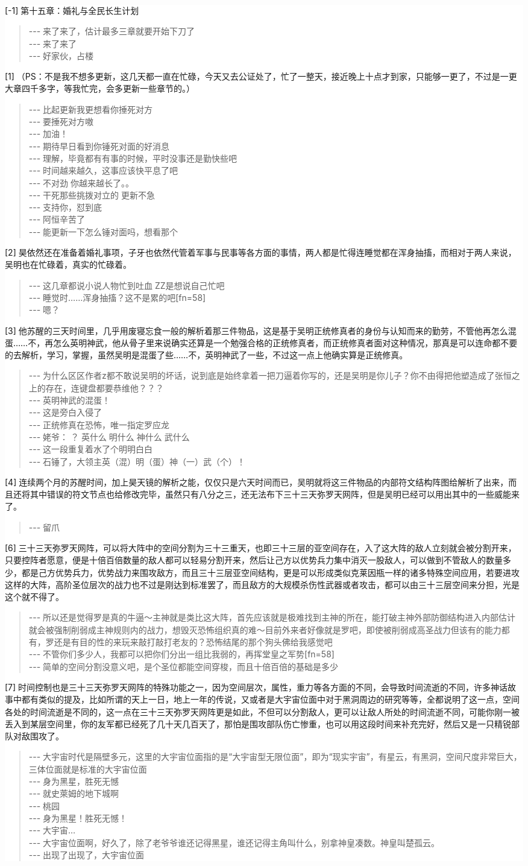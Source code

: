 
[-1] 第十五章：婚礼与全民长生计划
>--- 来了来了，估计最多三章就要开始下刀了<br>
>--- 来了来了<br>
>--- 好家伙，占楼<br>

[1] （PS：不是我不想多更新，这几天都一直在忙碌，今天又去公证处了，忙了一整天，接近晚上十点才到家，只能够一更了，不过是一更大章四千多字，等我忙完，会多更新一些章节的。）
>--- 比起更新我更想看你捶死对方<br>
>--- 要捶死对方嗷<br>
>--- 加油！<br>
>--- 期待早日看到你锤死对面的好消息<br>
>--- 理解，毕竟都有有事的时候，平时没事还是勤快些吧<br>
>--- 时间越来越久，这事应该快平息了吧<br>
>--- 不对劲 你越来越长了。。<br>
>--- 干死那些挑拨对立的 更新不急<br>
>--- 支持你，怼到底<br>
>--- 阿恒辛苦了<br>
>--- 能更新一下怎么锤对面吗，想看那个<br>

[2] 昊依然还在准备着婚礼事项，子牙也依然代管着军事与民事等各方面的事情，两人都是忙得连睡觉都在浑身抽搐，而相对于两人来说，吴明也在忙碌着，真实的忙碌着。
>--- 这几章都说小说人物忙到吐血
ZZ是想说自己忙吧<br>
>--- 睡觉时……浑身抽搐？这不是累的吧[fn=58]<br>
>--- 嗯？<br>

[3] 他苏醒的三天时间里，几乎用废寝忘食一般的解析着那三件物品，这是基于吴明正统修真者的身份与认知而来的勤劳，不管他再怎么混蛋……不，再怎么英明神武，他从骨子里来说确实还算是一个勉强合格的正统修真者，而正统修真者面对这种情况，那真是可以连命都不要的去解析，学习，掌握，虽然吴明是混蛋了些……不，英明神武了一些，不过这一点上他确实算是正统修真。
>--- 为什么区区作者z都不敢说吴明的坏话，说到底是始终拿着一把刀逼着你写的，还是吴明是你儿子？你不由得把他塑造成了张恒之上的存在，连键盘都要恭维他？？？<br>
>--- 英明神武的混蛋！<br>
>--- 这是旁白入侵了<br>
>--- 正统修真在恐怖，唯一指定罗应龙<br>
>--- 姥爷： ？ 英什么 明什么 神什么 武什么<br>
>--- 这一段重复着水了个明明白白<br>
>--- 石锤了，大领主英（混）明（蛋）神（一）武（个）！<br>

[4] 连续两个月的苏醒时间，加上昊天镜的解析之能，仅仅只是六天时间而已，吴明就将这三件物品的内部符文结构阵图给解析了出来，而且还将其中错误的符文节点也给修改完毕，虽然只有八分之三，还无法布下三十三天弥罗天网阵，但是吴明已经可以用出其中的一些威能来了。
>--- 留爪<br>

[6] 三十三天弥罗天网阵，可以将大阵中的空间分割为三十三重天，也即三十三层的亚空间存在，入了这大阵的敌人立刻就会被分割开来，只要控阵者愿意，便是十倍百倍数量的敌人都可以轻易分割开来，然后让己方以优势兵力集中消灭一股敌人，可以做到不管敌人的数量多少，都是己方优势兵力，优势战力来围攻敌方，而且三十三层亚空间结构，更是可以形成类似克莱因瓶一样的诸多特殊空间应用，若要进攻这样的大阵，高阶圣位层次的战力也不过是刚达到标准罢了，而且敌方的大规模杀伤性武器或者攻击，都可以由三十三层空间来分担，光是这个就不得了。
>--- 所以还是觉得罗是真的牛逼～主神就是类比这大阵，首先应该就是极难找到主神的所在，能打破主神外部防御结构进入内部估计就会被强制削弱成主神规则内的战力，想毁灭恐怖组织真的难～目前外来者好像就是罗吧，即使被削弱成高圣战力但该有的能力都有，罗还是有目的性的来玩来敲打敲打老友的？恐怖结尾的那个狗头佛给我感觉吧<br>
>--- 不管你们多少人，我都可以把你们分出一组比我弱的，再挥堂皇之军势[fn=58]<br>
>--- 简单的空间分割没意义吧，是个圣位都能空间穿梭，而且十倍百倍的基础是多少<br>

[7] 时间控制也是三十三天弥罗天网阵的特殊功能之一，因为空间层次，属性，重力等各方面的不同，会导致时间流逝的不同，许多神话故事中都有类似的提及，比如所谓的天上一日，地上一年的传说，又或者是大宇宙位面中对于黑洞周边的研究等等，全都说明了这一点，空间各处的时间流逝是不同的，这一点在三十三天弥罗天网阵更是如此，不但可以分割敌人，更可以让敌人所处的时间流逝不同，可能你刚一被丢入到某层空间里，你的友军都已经死了几十天几百天了，那怕是围攻部队伤亡惨重，也可以用这段时间来补充完好，然后又是一只精锐部队对敌围攻了。
>--- 大宇宙时代是隔壁多元，这里的大宇宙位面指的是“大宇宙型无限位面”，即为“现实宇宙”，有星云，有黑洞，空间尺度非常巨大，三体位面就是标准的大宇宙位面<br>
>--- 身为黑星，胜死无憾<br>
>--- 就史萊姆的地下城啊<br>
>--- 桃园<br>
>--- 身为黑星！胜死无憾！<br>
>--- 大宇宙…<br>
>--- 大宇宙位面啊，好久了，除了老爷爷谁还记得黑星，谁还记得主角叫什么，别拿神皇凑数。神皇叫楚孤云。<br>
>--- 出现了出现了，大宇宙位面<br>
